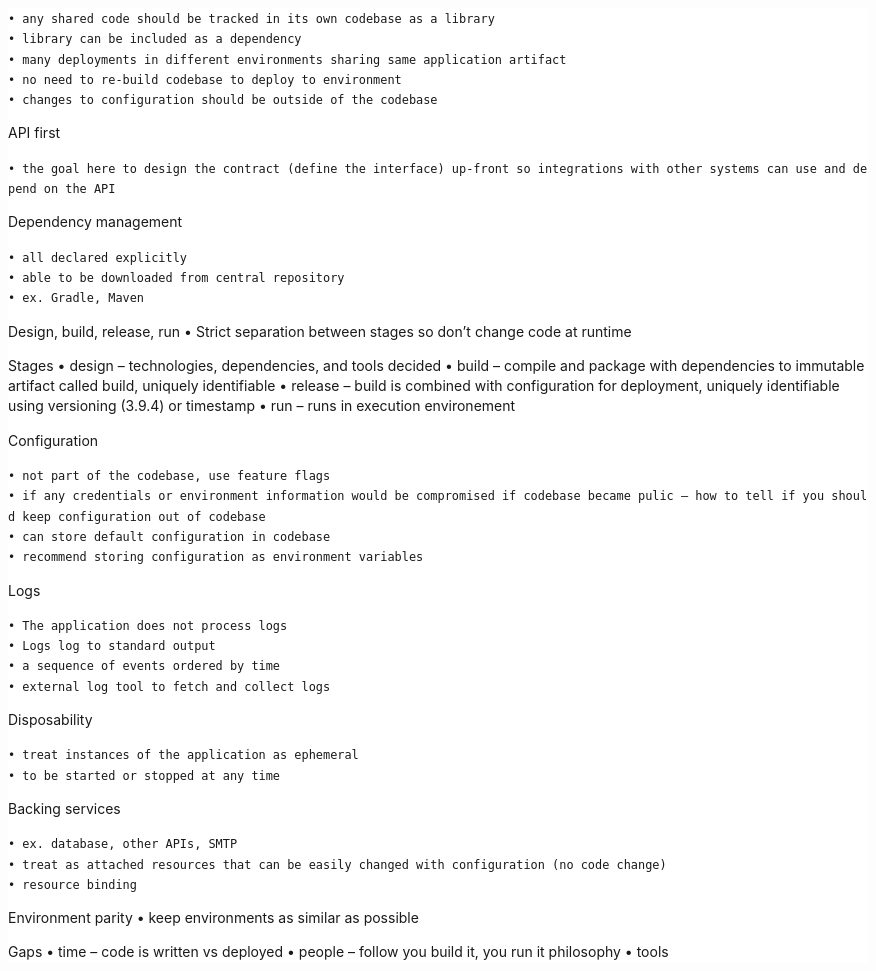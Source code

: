     • any shared code should be tracked in its own codebase as a library
    • library can be included as a dependency
    • many deployments in different environments sharing same application artifact
    • no need to re-build codebase to deploy to environment
    • changes to configuration should be outside of the codebase

API first

    • the goal here to design the contract (define the interface) up-front so integrations with other systems can use and depend on the API

Dependency management

    • all declared explicitly
    • able to be downloaded from central repository
    • ex. Gradle, Maven

Design, build, release, run
• Strict separation between stages so don’t change code at runtime

Stages
• design – technologies, dependencies, and tools decided
• build – compile and package with dependencies to immutable artifact called build, uniquely identifiable
• release – build is combined with configuration for deployment, uniquely identifiable using versioning (3.9.4) or timestamp
• run – runs in execution environement

Configuration

    • not part of the codebase, use feature flags
    • if any credentials or environment information would be compromised if codebase became pulic – how to tell if you should keep configuration out of codebase
    • can store default configuration in codebase
    • recommend storing configuration as environment variables

Logs

    • The application does not process logs
    • Logs log to standard output
    • a sequence of events ordered by time
    • external log tool to fetch and collect logs

Disposability

    • treat instances of the application as ephemeral
    • to be started or stopped at any time

Backing services

    • ex. database, other APIs, SMTP
    • treat as attached resources that can be easily changed with configuration (no code change)
    • resource binding

Environment parity
• keep environments as similar as possible

Gaps
• time – code is written vs deployed
• people – follow you build it, you run it philosophy
• tools
